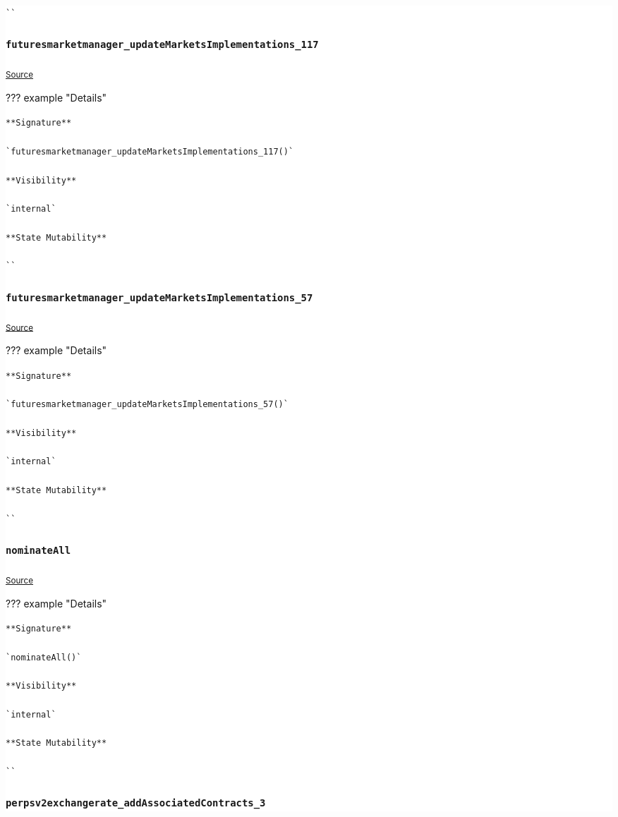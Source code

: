     ``

### `futuresmarketmanager_updateMarketsImplementations_117`

<sub>[Source](https://github.com/Synthetixio/synthetix/tree/v2.87.0-alpha/contracts/migrations/Migration_CaphOptimismStep10.sol#L271)</sub>

??? example "Details"

    **Signature**

    `futuresmarketmanager_updateMarketsImplementations_117()`

    **Visibility**

    `internal`

    **State Mutability**

    ``

### `futuresmarketmanager_updateMarketsImplementations_57`

<sub>[Source](https://github.com/Synthetixio/synthetix/tree/v2.87.0-alpha/contracts/migrations/Migration_CaphOptimismStep10.sol#L240)</sub>

??? example "Details"

    **Signature**

    `futuresmarketmanager_updateMarketsImplementations_57()`

    **Visibility**

    `internal`

    **State Mutability**

    ``

### `nominateAll`

<sub>[Source](https://github.com/Synthetixio/synthetix/tree/v2.87.0-alpha/contracts/migrations/Migration_CaphOptimismStep10.sol#L212)</sub>

??? example "Details"

    **Signature**

    `nominateAll()`

    **Visibility**

    `internal`

    **State Mutability**

    ``

### `perpsv2exchangerate_addAssociatedContracts_3`
